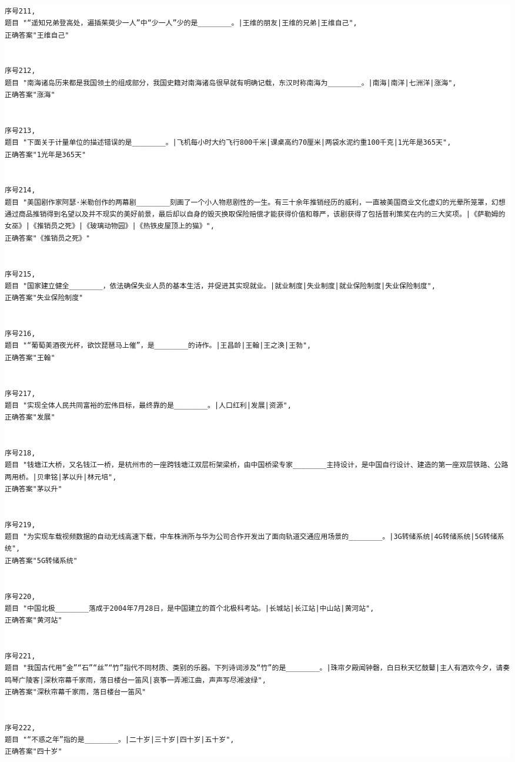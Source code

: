   
    序号211,
    题目 "“遥知兄弟登高处，遍插茱萸少一人”中“少一人”少的是________。|王维的朋友|王维的兄弟|王维自己",
    正确答案"王维自己"
  
  
    序号212,
    题目 "南海诸岛历来都是我国领土的组成部分，我国史籍对南海诸岛很早就有明确记载，东汉时称南海为________。|南海|南洋|七洲洋|涨海",
    正确答案"涨海"
  
  
    序号213,
    题目 "下面关于计量单位的描述错误的是________。|飞机每小时大约飞行800千米|课桌高约70厘米|两袋水泥约重100千克|1光年是365天",
    正确答案"1光年是365天"
  
  
    序号214,
    题目 "美国剧作家阿瑟·米勒创作的两幕剧________刻画了一个小人物悲剧性的一生。有三十余年推销经历的威利，一直被美国商业文化虚幻的光晕所笼罩，幻想通过商品推销得到名望以及并不现实的美好前景，最后却以自身的毁灭换取保险赔偿才能获得价值和尊严，该剧获得了包括普利策奖在内的三大奖项。|《萨勒姆的女巫》|《推销员之死》|《玻璃动物园》|《热铁皮屋顶上的猫》",
    正确答案"《推销员之死》"
  
  
    序号215,
    题目 "国家建立健全________，依法确保失业人员的基本生活，并促进其实现就业。|就业制度|失业制度|就业保险制度|失业保险制度",
    正确答案"失业保险制度"
  
  
    序号216,
    题目 "“葡萄美酒夜光杯，欲饮琵琶马上催”，是________的诗作。|王昌龄|王翰|王之涣|王勃",
    正确答案"王翰"
  
  
    序号217,
    题目 "实现全体人民共同富裕的宏伟目标，最终靠的是________。|人口红利|发展|资源",
    正确答案"发展"
  
  
    序号218,
    题目 "钱塘江大桥，又名钱江一桥，是杭州市的一座跨钱塘江双层桁架梁桥，由中国桥梁专家________主持设计，是中国自行设计、建造的第一座双层铁路、公路两用桥。|贝聿铭|茅以升|林元培",
    正确答案"茅以升"
  
  
    序号219,
    题目 "为实现车载视频数据的自动无线高速下载，中车株洲所与华为公司合作开发出了面向轨道交通应用场景的________。|3G转储系统|4G转储系统|5G转储系统",
    正确答案"5G转储系统"
  
  
    序号220,
    题目 "中国北极________落成于2004年7月28日，是中国建立的首个北极科考站。|长城站|长江站|中山站|黄河站",
    正确答案"黄河站"
  
  
    序号221,
    题目 "我国古代用“金”“石”“丝”“竹”指代不同材质、类别的乐器。下列诗词涉及“竹”的是________。|珠帘夕殿闻钟磬，白日秋天忆鼓鼙|主人有酒欢今夕，请奏鸣琴广陵客|深秋帘幕千家雨，落日楼台一笛风|哀筝一弄湘江曲，声声写尽湘波绿",
    正确答案"深秋帘幕千家雨，落日楼台一笛风"
  
  
    序号222,
    题目 "“不惑之年”指的是________。|二十岁|三十岁|四十岁|五十岁",
    正确答案"四十岁"
  